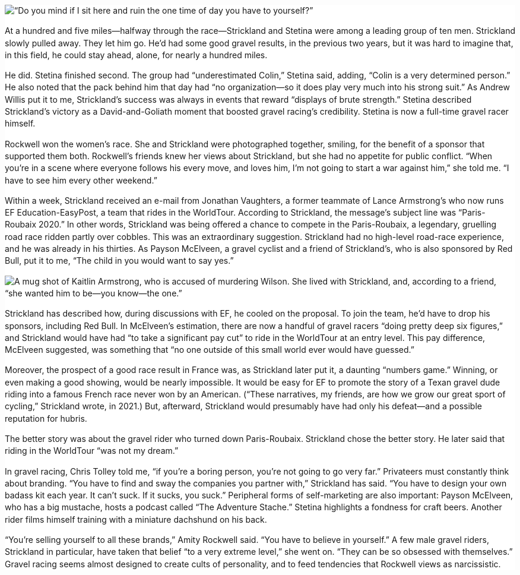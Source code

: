 ![“Do you mind if I sit here and ruin the one time of day you have to yourself?”](https://media.newyorker.com/cartoons/63653752d1515cdc32ede629/master/w_1600,c_limit/221114_a26566.jpg)

At a hundred and five miles—halfway through the race—Strickland and Stetina were among a leading group of ten men. Strickland slowly pulled away. They let him go. He’d had some good gravel results, in the previous two years, but it was hard to imagine that, in this field, he could stay ahead, alone, for nearly a hundred miles.

He did. Stetina finished second. The group had “underestimated Colin,” Stetina said, adding, “Colin is a very determined person.” He also noted that the pack behind him that day had “no organization—so it does play very much into his strong suit.” As Andrew Willis put it to me, Strickland’s success was always in events that reward “displays of brute strength.” Stetina described Strickland’s victory as a David-and-Goliath moment that boosted gravel racing’s credibility. Stetina is now a full-time gravel racer himself.

Rockwell won the women’s race. She and Strickland were photographed together, smiling, for the benefit of a sponsor that supported them both. Rockwell’s friends knew her views about Strickland, but she had no appetite for public conflict. “When you’re in a scene where everyone follows his every move, and loves him, I’m not going to start a war against him,” she told me. “I have to see him every other weekend.”

Within a week, Strickland received an e-mail from Jonathan Vaughters, a former teammate of Lance Armstrong’s who now runs EF Education-EasyPost, a team that rides in the WorldTour. According to Strickland, the message’s subject line was “Paris-Roubaix 2020.” In other words, Strickland was being offered a chance to compete in the Paris-Roubaix, a legendary, gruelling road race ridden partly over cobbles. This was an extraordinary suggestion. Strickland had no high-level road-race experience, and he was already in his thirties. As Payson McElveen, a gravel cyclist and a friend of Strickland’s, who is also sponsored by Red Bull, put it to me, “The child in you would want to say yes.”

![A mug shot of Kaitlin Armstrong, who is accused of murdering Wilson. She lived with Strickland, and, according to a friend, “she wanted him to be—you know—the one.”](https://media.newyorker.com/photos/63653752924a94ee98362872/master/w_1600,c_limit/221114_r41357.jpg)

Strickland has described how, during discussions with EF, he cooled on the proposal. To join the team, he’d have to drop his sponsors, including Red Bull. In McElveen’s estimation, there are now a handful of gravel racers “doing pretty deep six figures,” and Strickland would have had “to take a significant pay cut” to ride in the WorldTour at an entry level. This pay difference, McElveen suggested, was something that “no one outside of this small world ever would have guessed.”

Moreover, the prospect of a good race result in France was, as Strickland later put it, a daunting “numbers game.” Winning, or even making a good showing, would be nearly impossible. It would be easy for EF to promote the story of a Texan gravel dude riding into a famous French race never won by an American. (“These narratives, my friends, are how we grow our great sport of cycling,” Strickland wrote, in 2021.) But, afterward, Strickland would presumably have had only his defeat—and a possible reputation for hubris.

The better story was about the gravel rider who turned down Paris-Roubaix. Strickland chose the better story. He later said that riding in the WorldTour “was not my dream.”

In gravel racing, Chris Tolley told me, “if you’re a boring person, you’re not going to go very far.” Privateers must constantly think about branding. “You have to find and sway the companies you partner with,” Strickland has said. “You have to design your own badass kit each year. It can’t suck. If it sucks, you suck.” Peripheral forms of self-marketing are also important: Payson McElveen, who has a big mustache, hosts a podcast called “The Adventure Stache.” Stetina highlights a fondness for craft beers. Another rider films himself training with a miniature dachshund on his back.

“You’re selling yourself to all these brands,” Amity Rockwell said. “You have to believe in yourself.” A few male gravel riders, Strickland in particular, have taken that belief “to a very extreme level,” she went on. “They can be so obsessed with themselves.” Gravel racing seems almost designed to create cults of personality, and to feed tendencies that Rockwell views as narcissistic.
